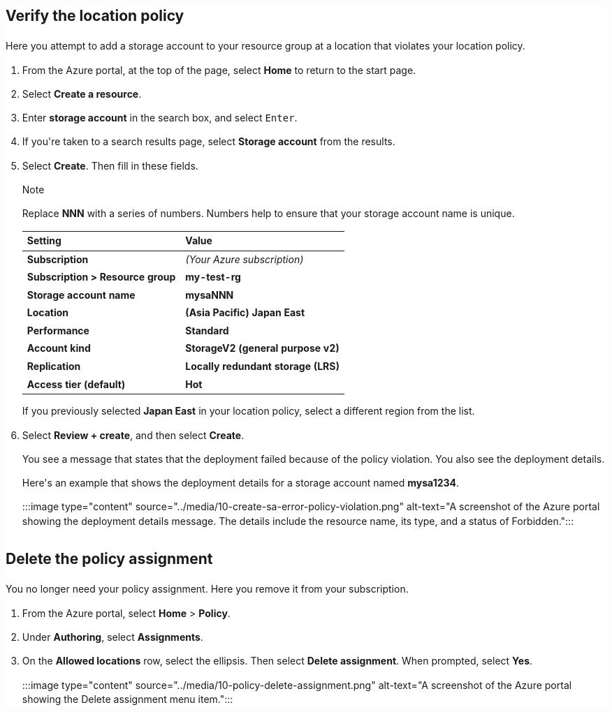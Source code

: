 ## Verify the location policy

Here you attempt to add a storage account to your resource group at a location that violates your location policy.

1. From the Azure portal, at the top of the page, select **Home** to return to the start page.
1. Select **Create a resource**.
1. Enter **storage account** in the search box, and select <kbd>Enter</kbd>.
1. If you're taken to a search results page, select **Storage account** from the results.
1. Select **Create**. Then fill in these fields.

    > [!NOTE]
    > Replace **NNN** with a series of numbers. Numbers help to ensure that your storage account name is unique.

    | Setting | Value |
    | --- | --- |
    | **Subscription** | *(Your Azure subscription)* |
    | **Subscription > Resource group** | **my-test-rg** |
    | **Storage account name** | **mysaNNN** |
    | **Location** | **(Asia Pacific) Japan East** |
    | **Performance** | **Standard** |
    | **Account kind** | **StorageV2 (general purpose v2)** |
    | **Replication** | **Locally redundant storage (LRS)** |
    | **Access tier (default)** | **Hot** |

    If you previously selected **Japan East** in your location policy, select a different region from the list.
1. Select **Review + create**, and then select **Create**.

    You see a message that states that the deployment failed because of the policy violation. You also see the deployment details.

    Here's an example that shows the deployment details for a storage account named **mysa1234**.

    :::image type="content" source="../media/10-create-sa-error-policy-violation.png" alt-text="A screenshot of the Azure portal showing the deployment details message. The details include the resource name, its type, and a status of Forbidden.":::

## Delete the policy assignment

You no longer need your policy assignment. Here you remove it from your subscription.

1. From the Azure portal, select **Home** > **Policy**.
1. Under **Authoring**, select **Assignments**.
1. On the **Allowed locations** row, select the ellipsis. Then select **Delete assignment**. When prompted, select **Yes**.

    :::image type="content" source="../media/10-policy-delete-assignment.png" alt-text="A screenshot of the Azure portal showing the Delete assignment menu item.":::
